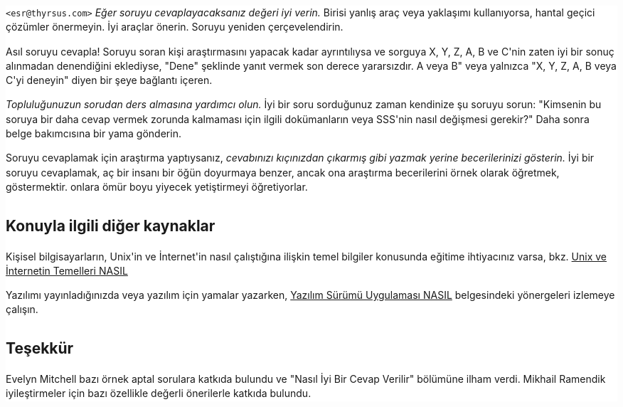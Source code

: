 ```<esr@thyrsus.com>```
*Eğer soruyu cevaplayacaksanız değeri iyi verin.* Birisi yanlış araç veya yaklaşımı kullanıyorsa, hantal geçici çözümler önermeyin. İyi araçlar önerin. Soruyu yeniden çerçevelendirin.

Asıl soruyu cevapla! Soruyu soran kişi araştırmasını yapacak kadar ayrıntılıysa ve sorguya X, Y, Z, A, B ve C'nin zaten iyi bir sonuç alınmadan denendiğini eklediyse, "Dene" şeklinde yanıt vermek son derece yararsızdır. A veya B" veya yalnızca "X, Y, Z, A, B veya C'yi deneyin" diyen bir şeye bağlantı içeren.

*Topluluğunuzun sorudan ders almasına yardımcı olun.* İyi bir soru sorduğunuz zaman kendinize şu soruyu sorun: "Kimsenin bu soruya bir daha cevap vermek zorunda kalmaması için ilgili dokümanların veya SSS'nin nasıl değişmesi gerekir?" Daha sonra belge bakımcısına bir yama gönderin.

Soruyu cevaplamak için araştırma yaptıysanız, *cevabınızı kıçınızdan çıkarmış gibi yazmak yerine becerilerinizi gösterin.* İyi bir soruyu cevaplamak, aç bir insanı bir öğün doyurmaya benzer, ancak ona araştırma becerilerini örnek olarak öğretmek, göstermektir. onlara ömür boyu yiyecek yetiştirmeyi öğretiyorlar.

## Konuyla ilgili diğer kaynaklar

Kişisel bilgisayarların, Unix'in ve İnternet'in nasıl çalıştığına ilişkin temel bilgiler konusunda eğitime ihtiyacınız varsa, bkz. [Unix ve İnternetin Temelleri NASIL](http://en.tldp.org/HOWTO/Unix-and-Internet-Fundamentals-HOWTO)

Yazılımı yayınladığınızda veya yazılım için yamalar yazarken, [Yazılım Sürümü Uygulaması NASIL](http://en.tldp.org/HOWTO/Software-Release-Practice-HOWTO/index.html) belgesindeki yönergeleri izlemeye çalışın.

## Teşekkür

Evelyn Mitchell bazı örnek aptal sorulara katkıda bulundu ve "Nasıl İyi Bir Cevap Verilir" bölümüne ilham verdi. Mikhail Ramendik iyileştirmeler için bazı özellikle değerli önerilerle katkıda bulundu.
